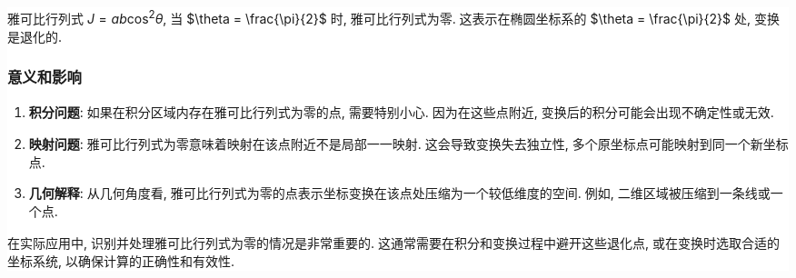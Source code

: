 雅可比行列式 $J = ab \cos^2 \theta$, 当 $\theta = \frac{\pi}{2}$ 时, 雅可比行列式为零. 这表示在椭圆坐标系的 $\theta = \frac{\pi}{2}$ 处, 变换是退化的. 

### 意义和影响

1. **积分问题**: 如果在积分区域内存在雅可比行列式为零的点, 需要特别小心. 因为在这些点附近, 变换后的积分可能会出现不确定性或无效. 

2. **映射问题**: 雅可比行列式为零意味着映射在该点附近不是局部一一映射. 这会导致变换失去独立性, 多个原坐标点可能映射到同一个新坐标点. 

3. **几何解释**: 从几何角度看, 雅可比行列式为零的点表示坐标变换在该点处压缩为一个较低维度的空间. 例如, 二维区域被压缩到一条线或一个点. 

在实际应用中, 识别并处理雅可比行列式为零的情况是非常重要的. 这通常需要在积分和变换过程中避开这些退化点, 或在变换时选取合适的坐标系统, 以确保计算的正确性和有效性. 